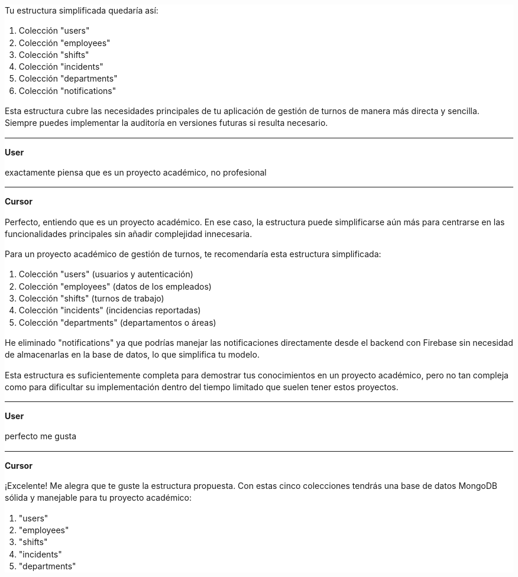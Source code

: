 Tu estructura simplificada quedaría así:

1. Colección "users"
2. Colección "employees" 
3. Colección "shifts"
4. Colección "incidents"
5. Colección "departments"
6. Colección "notifications"

Esta estructura cubre las necesidades principales de tu aplicación de gestión de turnos de manera más directa y sencilla. Siempre puedes implementar la auditoría en versiones futuras si resulta necesario.

---

**User**

exactamente piensa que es un proyecto académico, no profesional

---

**Cursor**

Perfecto, entiendo que es un proyecto académico. En ese caso, la estructura puede simplificarse aún más para centrarse en las funcionalidades principales sin añadir complejidad innecesaria.

Para un proyecto académico de gestión de turnos, te recomendaría esta estructura simplificada:

1. Colección "users" (usuarios y autenticación)
2. Colección "employees" (datos de los empleados)
3. Colección "shifts" (turnos de trabajo)
4. Colección "incidents" (incidencias reportadas)
5. Colección "departments" (departamentos o áreas)

He eliminado "notifications" ya que podrías manejar las notificaciones directamente desde el backend con Firebase sin necesidad de almacenarlas en la base de datos, lo que simplifica tu modelo.

Esta estructura es suficientemente completa para demostrar tus conocimientos en un proyecto académico, pero no tan compleja como para dificultar su implementación dentro del tiempo limitado que suelen tener estos proyectos.

---

**User**

perfecto me gusta

---

**Cursor**

¡Excelente! Me alegra que te guste la estructura propuesta. Con estas cinco colecciones tendrás una base de datos MongoDB sólida y manejable para tu proyecto académico:

1. "users"
2. "employees"
3. "shifts"
4. "incidents"
5. "departments"
